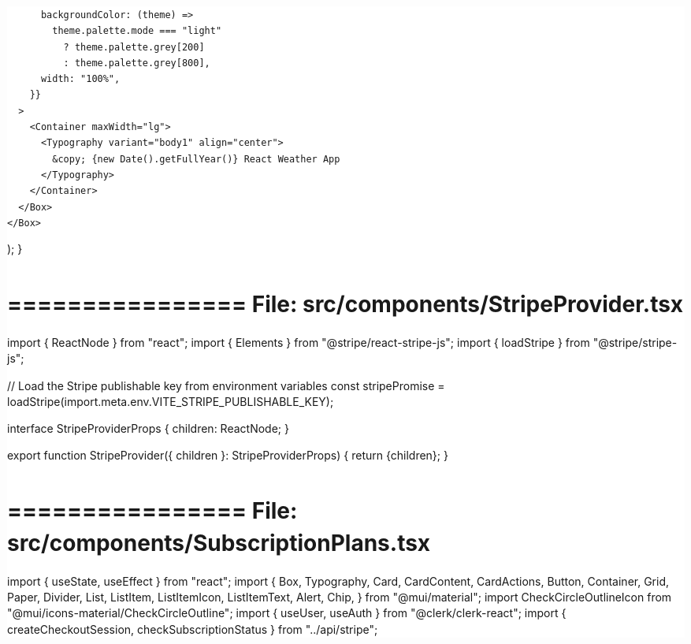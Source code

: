           backgroundColor: (theme) =>
            theme.palette.mode === "light"
              ? theme.palette.grey[200]
              : theme.palette.grey[800],
          width: "100%",
        }}
      >
        <Container maxWidth="lg">
          <Typography variant="body1" align="center">
            &copy; {new Date().getFullYear()} React Weather App
          </Typography>
        </Container>
      </Box>
    </Box>
  );
}

================
File: src/components/StripeProvider.tsx
================
import { ReactNode } from "react";
import { Elements } from "@stripe/react-stripe-js";
import { loadStripe } from "@stripe/stripe-js";

// Load the Stripe publishable key from environment variables
const stripePromise = loadStripe(import.meta.env.VITE_STRIPE_PUBLISHABLE_KEY);

interface StripeProviderProps {
  children: ReactNode;
}

export function StripeProvider({ children }: StripeProviderProps) {
  return <Elements stripe={stripePromise}>{children}</Elements>;
}

================
File: src/components/SubscriptionPlans.tsx
================
import { useState, useEffect } from "react";
import {
  Box,
  Typography,
  Card,
  CardContent,
  CardActions,
  Button,
  Container,
  Grid,
  Paper,
  Divider,
  List,
  ListItem,
  ListItemIcon,
  ListItemText,
  Alert,
  Chip,
} from "@mui/material";
import CheckCircleOutlineIcon from "@mui/icons-material/CheckCircleOutline";
import { useUser, useAuth } from "@clerk/clerk-react";
import { createCheckoutSession, checkSubscriptionStatus } from "../api/stripe";
